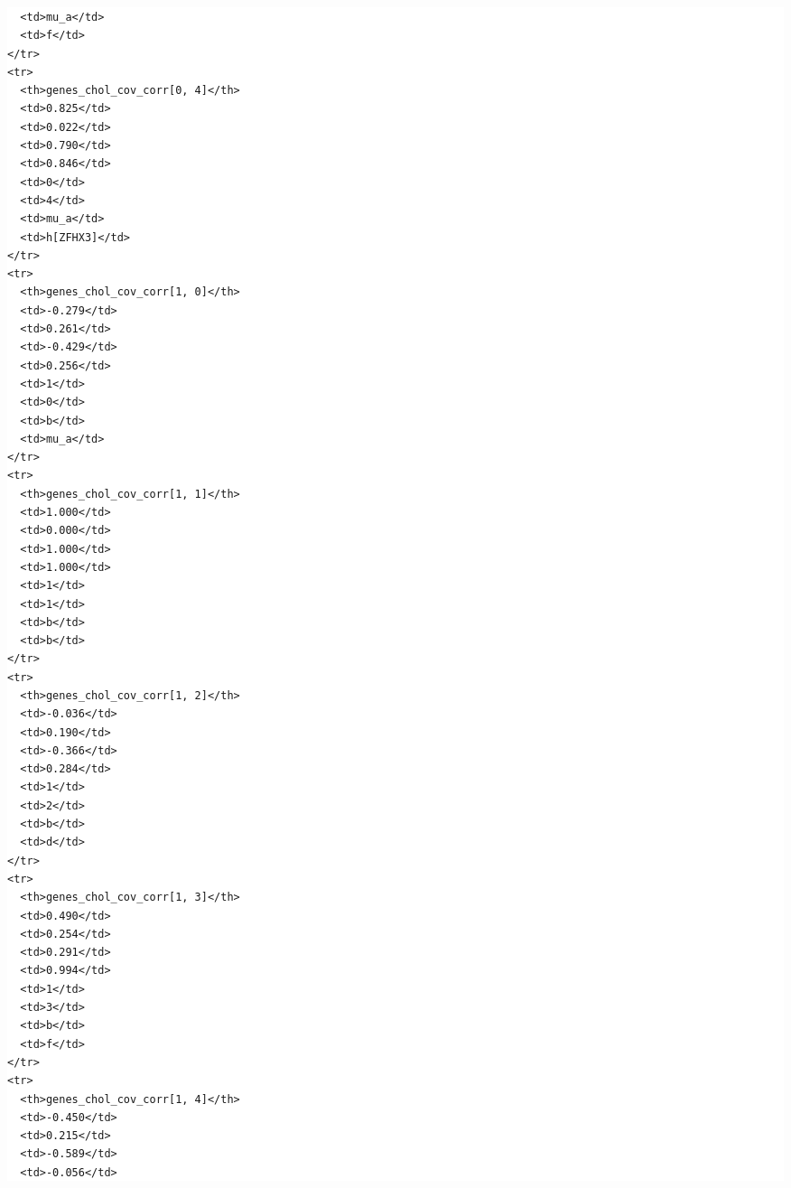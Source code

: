       <td>mu_a</td>
      <td>f</td>
    </tr>
    <tr>
      <th>genes_chol_cov_corr[0, 4]</th>
      <td>0.825</td>
      <td>0.022</td>
      <td>0.790</td>
      <td>0.846</td>
      <td>0</td>
      <td>4</td>
      <td>mu_a</td>
      <td>h[ZFHX3]</td>
    </tr>
    <tr>
      <th>genes_chol_cov_corr[1, 0]</th>
      <td>-0.279</td>
      <td>0.261</td>
      <td>-0.429</td>
      <td>0.256</td>
      <td>1</td>
      <td>0</td>
      <td>b</td>
      <td>mu_a</td>
    </tr>
    <tr>
      <th>genes_chol_cov_corr[1, 1]</th>
      <td>1.000</td>
      <td>0.000</td>
      <td>1.000</td>
      <td>1.000</td>
      <td>1</td>
      <td>1</td>
      <td>b</td>
      <td>b</td>
    </tr>
    <tr>
      <th>genes_chol_cov_corr[1, 2]</th>
      <td>-0.036</td>
      <td>0.190</td>
      <td>-0.366</td>
      <td>0.284</td>
      <td>1</td>
      <td>2</td>
      <td>b</td>
      <td>d</td>
    </tr>
    <tr>
      <th>genes_chol_cov_corr[1, 3]</th>
      <td>0.490</td>
      <td>0.254</td>
      <td>0.291</td>
      <td>0.994</td>
      <td>1</td>
      <td>3</td>
      <td>b</td>
      <td>f</td>
    </tr>
    <tr>
      <th>genes_chol_cov_corr[1, 4]</th>
      <td>-0.450</td>
      <td>0.215</td>
      <td>-0.589</td>
      <td>-0.056</td>